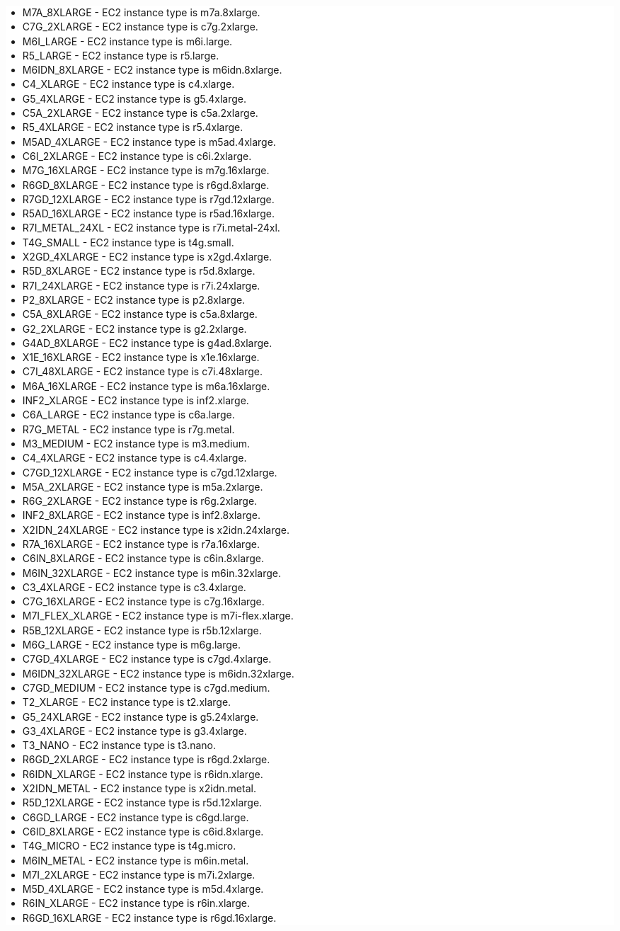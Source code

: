 - M7A_8XLARGE - EC2 instance type is m7a.8xlarge.
- C7G_2XLARGE - EC2 instance type is c7g.2xlarge.
- M6I_LARGE - EC2 instance type is m6i.large.
- R5_LARGE - EC2 instance type is r5.large.
- M6IDN_8XLARGE - EC2 instance type is m6idn.8xlarge.
- C4_XLARGE - EC2 instance type is c4.xlarge.
- G5_4XLARGE - EC2 instance type is g5.4xlarge.
- C5A_2XLARGE - EC2 instance type is c5a.2xlarge.
- R5_4XLARGE - EC2 instance type is r5.4xlarge.
- M5AD_4XLARGE - EC2 instance type is m5ad.4xlarge.
- C6I_2XLARGE - EC2 instance type is c6i.2xlarge.
- M7G_16XLARGE - EC2 instance type is m7g.16xlarge.
- R6GD_8XLARGE - EC2 instance type is r6gd.8xlarge.
- R7GD_12XLARGE - EC2 instance type is r7gd.12xlarge.
- R5AD_16XLARGE - EC2 instance type is r5ad.16xlarge.
- R7I_METAL_24XL - EC2 instance type is r7i.metal-24xl.
- T4G_SMALL - EC2 instance type is t4g.small.
- X2GD_4XLARGE - EC2 instance type is x2gd.4xlarge.
- R5D_8XLARGE - EC2 instance type is r5d.8xlarge.
- R7I_24XLARGE - EC2 instance type is r7i.24xlarge.
- P2_8XLARGE - EC2 instance type is p2.8xlarge.
- C5A_8XLARGE - EC2 instance type is c5a.8xlarge.
- G2_2XLARGE - EC2 instance type is g2.2xlarge.
- G4AD_8XLARGE - EC2 instance type is g4ad.8xlarge.
- X1E_16XLARGE - EC2 instance type is x1e.16xlarge.
- C7I_48XLARGE - EC2 instance type is c7i.48xlarge.
- M6A_16XLARGE - EC2 instance type is m6a.16xlarge.
- INF2_XLARGE - EC2 instance type is inf2.xlarge.
- C6A_LARGE - EC2 instance type is c6a.large.
- R7G_METAL - EC2 instance type is r7g.metal.
- M3_MEDIUM - EC2 instance type is m3.medium.
- C4_4XLARGE - EC2 instance type is c4.4xlarge.
- C7GD_12XLARGE - EC2 instance type is c7gd.12xlarge.
- M5A_2XLARGE - EC2 instance type is m5a.2xlarge.
- R6G_2XLARGE - EC2 instance type is r6g.2xlarge.
- INF2_8XLARGE - EC2 instance type is inf2.8xlarge.
- X2IDN_24XLARGE - EC2 instance type is x2idn.24xlarge.
- R7A_16XLARGE - EC2 instance type is r7a.16xlarge.
- C6IN_8XLARGE - EC2 instance type is c6in.8xlarge.
- M6IN_32XLARGE - EC2 instance type is m6in.32xlarge.
- C3_4XLARGE - EC2 instance type is c3.4xlarge.
- C7G_16XLARGE - EC2 instance type is c7g.16xlarge.
- M7I_FLEX_XLARGE - EC2 instance type is m7i-flex.xlarge.
- R5B_12XLARGE - EC2 instance type is r5b.12xlarge.
- M6G_LARGE - EC2 instance type is m6g.large.
- C7GD_4XLARGE - EC2 instance type is c7gd.4xlarge.
- M6IDN_32XLARGE - EC2 instance type is m6idn.32xlarge.
- C7GD_MEDIUM - EC2 instance type is c7gd.medium.
- T2_XLARGE - EC2 instance type is t2.xlarge.
- G5_24XLARGE - EC2 instance type is g5.24xlarge.
- G3_4XLARGE - EC2 instance type is g3.4xlarge.
- T3_NANO - EC2 instance type is t3.nano.
- R6GD_2XLARGE - EC2 instance type is r6gd.2xlarge.
- R6IDN_XLARGE - EC2 instance type is r6idn.xlarge.
- X2IDN_METAL - EC2 instance type is x2idn.metal.
- R5D_12XLARGE - EC2 instance type is r5d.12xlarge.
- C6GD_LARGE - EC2 instance type is c6gd.large.
- C6ID_8XLARGE - EC2 instance type is c6id.8xlarge.
- T4G_MICRO - EC2 instance type is t4g.micro.
- M6IN_METAL - EC2 instance type is m6in.metal.
- M7I_2XLARGE - EC2 instance type is m7i.2xlarge.
- M5D_4XLARGE - EC2 instance type is m5d.4xlarge.
- R6IN_XLARGE - EC2 instance type is r6in.xlarge.
- R6GD_16XLARGE - EC2 instance type is r6gd.16xlarge.